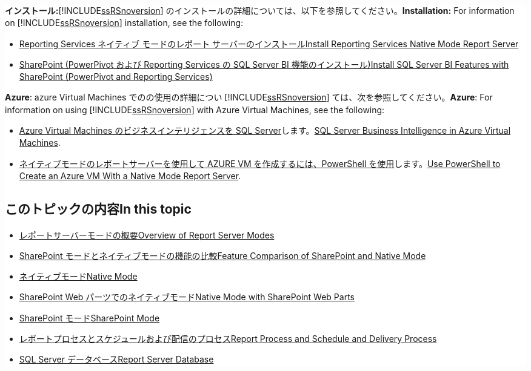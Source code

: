  <span data-ttu-id="f6e41-107">**インストール:**[!INCLUDE[ssRSnoversion](../includes/ssrsnoversion-md.md)] のインストールの詳細については、以下を参照してください。</span><span class="sxs-lookup"><span data-stu-id="f6e41-107">**Installation:** For information on [!INCLUDE[ssRSnoversion](../includes/ssrsnoversion-md.md)] installation, see the following:</span></span>

-   [<span data-ttu-id="f6e41-108">Reporting Services ネイティブ モードのレポート サーバーのインストール</span><span class="sxs-lookup"><span data-stu-id="f6e41-108">Install Reporting Services Native Mode Report Server</span></span>](install-windows/install-reporting-services-native-mode-report-server.md)

-   [<span data-ttu-id="f6e41-109">SharePoint &#40;PowerPivot および Reporting Services の SQL Server BI 機能のインストール&#41;</span><span class="sxs-lookup"><span data-stu-id="f6e41-109">Install SQL Server BI Features with SharePoint &#40;PowerPivot and Reporting Services&#41;</span></span>](../../2014/sql-server/install/install-sql-server-bi-features-sharepoint-powerpivot-reporting-services.md)

 <span data-ttu-id="f6e41-110">**Azure**: azure Virtual Machines でのの使用の詳細につい [!INCLUDE[ssRSnoversion](../includes/ssrsnoversion-md.md)] ては、次を参照してください。</span><span class="sxs-lookup"><span data-stu-id="f6e41-110">**Azure**: For information on using [!INCLUDE[ssRSnoversion](../includes/ssrsnoversion-md.md)] with Azure Virtual Machines, see the following:</span></span>

-   <span data-ttu-id="f6e41-111">[Azure Virtual Machines のビジネスインテリジェンスを SQL Server](https://msdn.microsoft.com//library/windowsazure/jj992719.aspx)します。</span><span class="sxs-lookup"><span data-stu-id="f6e41-111">[SQL Server Business Intelligence in Azure Virtual Machines](https://msdn.microsoft.com//library/windowsazure/jj992719.aspx).</span></span>

-   <span data-ttu-id="f6e41-112">[ネイティブモードのレポートサーバーを使用して AZURE VM を作成するには、PowerShell を使用](https://msdn.microsoft.com/library/windowsazure/dn449661.aspx)します。</span><span class="sxs-lookup"><span data-stu-id="f6e41-112">[Use PowerShell to Create an Azure VM With a Native Mode Report Server](https://msdn.microsoft.com/library/windowsazure/dn449661.aspx).</span></span>

##  <a name="in-this-topic"></a><a name="bkmk_top"></a> <span data-ttu-id="f6e41-113">このトピックの内容</span><span class="sxs-lookup"><span data-stu-id="f6e41-113">In this topic</span></span>

-   [<span data-ttu-id="f6e41-114">レポートサーバーモードの概要</span><span class="sxs-lookup"><span data-stu-id="f6e41-114">Overview of Report Server Modes</span></span>](#bkmk_overview)

-   [<span data-ttu-id="f6e41-115">SharePoint モードとネイティブモードの機能の比較</span><span class="sxs-lookup"><span data-stu-id="f6e41-115">Feature Comparison of SharePoint and Native Mode</span></span>](#bkmk_featuresupport)

-   [<span data-ttu-id="f6e41-116">ネイティブモード</span><span class="sxs-lookup"><span data-stu-id="f6e41-116">Native Mode</span></span>](#bkmk_nativemode)

-   [<span data-ttu-id="f6e41-117">SharePoint Web パーツでのネイティブモード</span><span class="sxs-lookup"><span data-stu-id="f6e41-117">Native Mode with SharePoint Web Parts</span></span>](#bkmk_nativewithwebparts)

-   [<span data-ttu-id="f6e41-118">SharePoint モード</span><span class="sxs-lookup"><span data-stu-id="f6e41-118">SharePoint Mode</span></span>](#bkmk_sharepointmode)

-   [<span data-ttu-id="f6e41-119">レポートプロセスとスケジュールおよび配信のプロセス</span><span class="sxs-lookup"><span data-stu-id="f6e41-119">Report Process and Schedule and Delivery Process</span></span>](#bkmk_reportprocessor)

-   [<span data-ttu-id="f6e41-120">SQL Server データベース</span><span class="sxs-lookup"><span data-stu-id="f6e41-120">Report Server Database</span></span>](#bkmk_reportdatabase)

